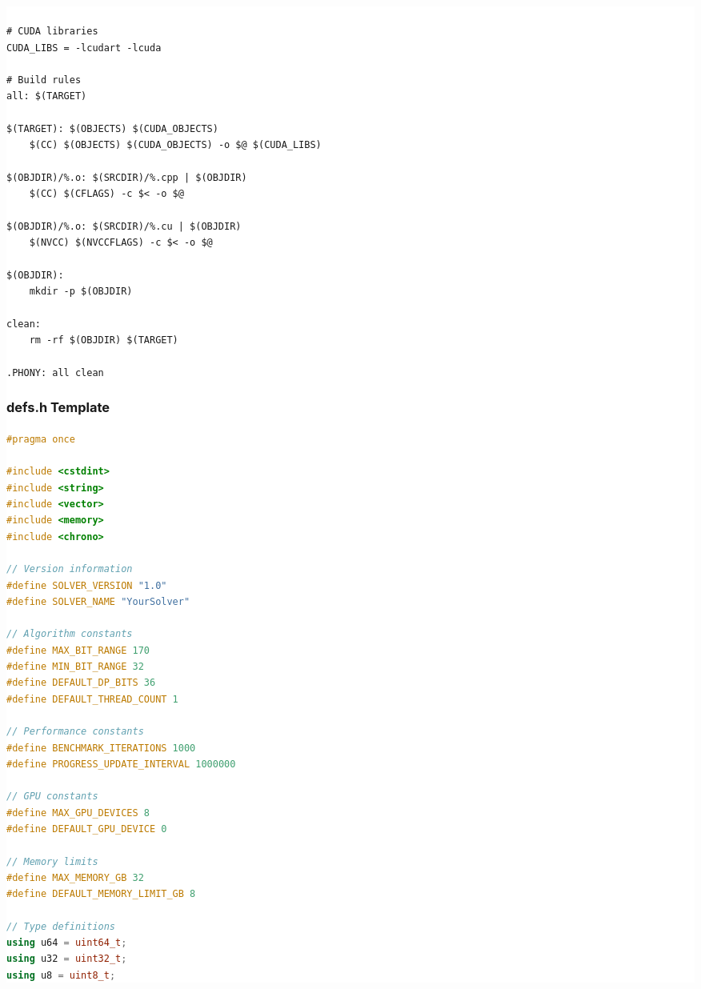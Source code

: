 ```

# CUDA libraries
CUDA_LIBS = -lcudart -lcuda

# Build rules
all: $(TARGET)

$(TARGET): $(OBJECTS) $(CUDA_OBJECTS)
	$(CC) $(OBJECTS) $(CUDA_OBJECTS) -o $@ $(CUDA_LIBS)

$(OBJDIR)/%.o: $(SRCDIR)/%.cpp | $(OBJDIR)
	$(CC) $(CFLAGS) -c $< -o $@

$(OBJDIR)/%.o: $(SRCDIR)/%.cu | $(OBJDIR)
	$(NVCC) $(NVCCFLAGS) -c $< -o $@

$(OBJDIR):
	mkdir -p $(OBJDIR)

clean:
	rm -rf $(OBJDIR) $(TARGET)

.PHONY: all clean
```

### defs.h Template

```cpp
#pragma once

#include <cstdint>
#include <string>
#include <vector>
#include <memory>
#include <chrono>

// Version information
#define SOLVER_VERSION "1.0"
#define SOLVER_NAME "YourSolver"

// Algorithm constants
#define MAX_BIT_RANGE 170
#define MIN_BIT_RANGE 32
#define DEFAULT_DP_BITS 36
#define DEFAULT_THREAD_COUNT 1

// Performance constants
#define BENCHMARK_ITERATIONS 1000
#define PROGRESS_UPDATE_INTERVAL 1000000

// GPU constants
#define MAX_GPU_DEVICES 8
#define DEFAULT_GPU_DEVICE 0

// Memory limits
#define MAX_MEMORY_GB 32
#define DEFAULT_MEMORY_LIMIT_GB 8

// Type definitions
using u64 = uint64_t;
using u32 = uint32_t;
using u8 = uint8_t;

```